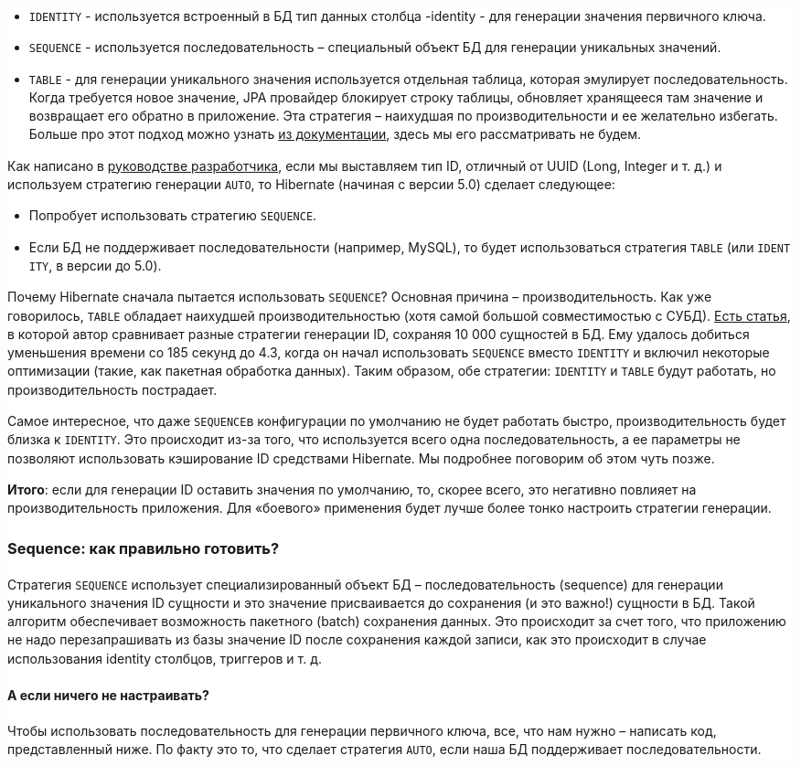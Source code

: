-   `IDENTITY` - используется встроенный в БД тип данных столбца -identity - для генерации значения первичного ключа.
    
-   `SEQUENCE` - используется последовательность – специальный объект БД для генерации уникальных значений.
    
-   `TABLE` - для генерации уникального значения используется отдельная таблица, которая эмулирует последовательность. Когда требуется новое значение, JPA провайдер блокирует строку таблицы, обновляет хранящееся там значение и возвращает его обратно в приложение. Эта стратегия – наихудшая по производительности и ее желательно избегать. Больше про этот подход можно узнать [из документации](https://docs.jboss.org/hibernate/orm/current/userguide/html_single/Hibernate_User_Guide.html#identifiers-generators-table), здесь мы его рассматривать не будем.
    

Как написано в [руководстве разработчика](https://docs.jboss.org/hibernate/orm/current/userguide/html_single/Hibernate_User_Guide.html#identifiers-generators-auto), если мы выставляем тип ID, отличный от UUID (Long, Integer и т. д.) и используем стратегию генерации `AUTO`, то Hibernate (начиная с версии 5.0) сделает следующее:

-   Попробует использовать стратегию `SEQUENCE`.
    
-   Если БД не поддерживает последовательности (например, MySQL), то будет использоваться стратегия `TABLE` (или `IDENTITY`, в версии до 5.0).
    

Почему Hibernate сначала пытается использовать `SEQUENCE`? Основная причина – производительность. Как уже говорилось, `TABLE` обладает наихудшей производительностью (хотя самой большой совместимостью с СУБД). [Есть статья](https://amrutprabhu.medium.com/spring-boot-jpa-bulk-insert-performance-by-100-times-14ec10fa682b), в которой автор сравнивает разные стратегии генерации ID, сохраняя 10 000 сущностей в БД. Ему удалось добиться уменьшения времени со 185 секунд до 4.3, когда он начал использовать `SEQUENCE` вместо `IDENTITY` и включил некоторые оптимизации (такие, как пакетная обработка данных). Таким образом, обе стратегии: `IDENTITY` и `TABLE` будут работать, но производительность пострадает.

Самое интересное, что даже `SEQUENCE`в конфигурации по умолчанию не будет работать быстро, производительность будет близка к `IDENTITY`. Это происходит из-за того, что используется всего одна последовательность, а ее параметры не позволяют использовать кэширование ID средствами Hibernate. Мы подробнее поговорим об этом чуть позже.

**Итого**: если для генерации ID оставить значения по умолчанию, то, скорее всего, это негативно повлияет на производительность приложения. Для «боевого» применения будет лучше более тонко настроить стратегии генерации.

### Sequence: как правильно готовить?

Стратегия `SEQUENCE` использует специализированный объект БД – последовательность (sequence) для генерации уникального значения ID сущности и это значение присваивается до сохранения (и это важно!) сущности в БД. Такой алгоритм обеспечивает возможность пакетного (batch) сохранения данных. Это происходит за счет того, что приложению не надо перезапрашивать из базы значение ID после сохранения каждой записи, как это происходит в случае использования identity столбцов, триггеров и т. д.

#### А если ничего не настраивать?

Чтобы использовать последовательность для генерации первичного ключа, все, что нам нужно – написать код, представленный ниже. По факту это то, что сделает стратегия `AUTO`, если наша БД поддерживает последовательности.
